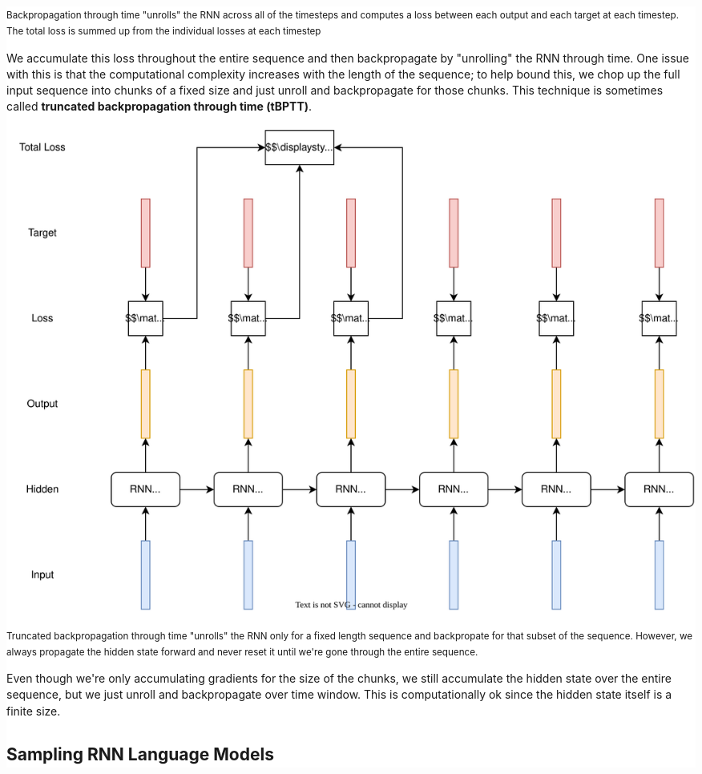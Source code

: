 <small>Backpropagation through time "unrolls" the RNN across all of the timesteps and computes a loss between each output and each target at each timestep. The total loss is summed up from the individual losses at each timestep</small>

We accumulate this loss throughout the entire sequence and then backpropagate by "unrolling" the RNN through time. One issue with this is that the computational complexity increases with the length of the sequence; to help bound this, we chop up the full input sequence into chunks of a fixed size and just unroll and backpropagate for those chunks. This technique is sometimes called **truncated backpropagation through time (tBPTT)**.

![Truncated Backpropagation Through Time](/images/rnns/tbptt.svg "Truncated Backpropagation Through Time")

<small>Truncated backpropagation through time "unrolls" the RNN only for a fixed length sequence and backpropate for that subset of the sequence. However, we always propagate the hidden state forward and never reset it until we're gone through the entire sequence.</small>

Even though we're only accumulating gradients for the size of the chunks, we still accumulate the hidden state over the entire sequence, but we just unroll and backpropagate over time window. This is computationally ok since the hidden state itself is a finite size.

## Sampling RNN Language Models
